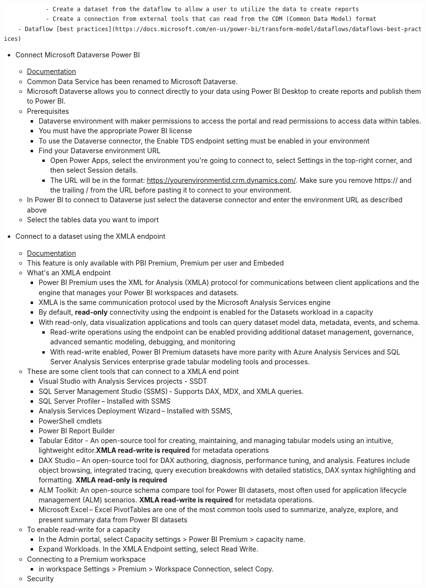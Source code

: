 				- Create a dataset from the dataflow to allow a user to utilize the data to create reports
				- Create a connection from external tools that can read from the CDM (Common Data Model) format
		- Dataflow [best practices](https://docs.microsoft.com/en-us/power-bi/transform-model/dataflows/dataflows-best-practices)
		
- Connect Microsoft Dataverse Power BI
	- [Documentation](https://docs.microsoft.com/en-us/powerapps/maker/data-platform/data-platform-powerbi-connector#connect-to-dataverse-using-the-connector)
	- Common Data Service has been renamed to Microsoft Dataverse.
	- Microsoft Dataverse allows you to connect directly to your data using Power BI Desktop to create reports and publish them to Power BI.
	- Prerequisites
		- Dataverse environment with maker permissions to access the portal and read permissions to access data within tables.
		- You must have the appropriate Power BI license
		- To use the Dataverse connector, the Enable TDS endpoint setting must be enabled in your environment
		- Find your Dataverse environment URL
			- Open Power Apps, select the environment you're going to connect to, select Settings in the top-right corner, and then select Session details.
			- The URL will be in the format: https://yourenvironmentid.crm.dynamics.com/. Make sure you remove https:// and the trailing / from the URL before pasting it to connect to your environment.
	- In Power BI to connect to Dataverse just select the dataverse connector and enter the environment URL as described above
	- Select the tables data you want to import

- Connect to a dataset using the XMLA endpoint
	- [Documentation](https://docs.microsoft.com/en-us/power-bi/admin/service-premium-connect-tools)
	- This feature is only available with PBI Premium, Premium per user and Embeded
	- What's an XMLA endpoint
		- Power BI Premium uses the XML for Analysis (XMLA) protocol for communications between client applications and the engine that manages your Power BI workspaces and datasets.
		-  XMLA is the same communication protocol used by the Microsoft Analysis Services engine
		- By default, **read-only** connectivity using the endpoint is enabled for the Datasets workload in a capacity
		- With read-only, data visualization applications and tools can query dataset model data, metadata, events, and schema.
			- Read-write operations using the endpoint can be enabled providing additional dataset management, governance, advanced semantic modeling, debugging, and monitoring
			- With read-write enabled, Power BI Premium datasets have more parity with Azure Analysis Services and SQL Server Analysis Services enterprise grade tabular modeling tools and processes.
	- These are some client tools that can connect to a XMLA end point
		- Visual Studio with Analysis Services projects - SSDT
		- SQL Server Management Studio (SSMS) - Supports DAX, MDX, and XMLA queries.
		- SQL Server Profiler – Installed with SSMS
		- Analysis Services Deployment Wizard – Installed with SSMS, 
		- PowerShell cmdlets 
		- Power BI Report Builder
		- Tabular Editor - An open-source tool for creating, maintaining, and managing tabular models using an intuitive, lightweight editor.**XMLA read-write is required** for metadata operations
		- DAX Studio – An open-source tool for DAX authoring, diagnosis, performance tuning, and analysis. Features include object browsing, integrated tracing, query execution breakdowns with detailed statistics, DAX syntax highlighting and formatting. **XMLA read-only is required**
		- ALM Toolkit: An open-source schema compare tool for Power BI datasets, most often used for application lifecycle management (ALM) scenarios. **XMLA read-write is required** for metadata operations.
		- Microsoft Excel – Excel PivotTables are one of the most common tools used to summarize, analyze, explore, and present summary data from Power BI datasets
	- To enable read-write for a capacity
		- In the Admin portal, select Capacity settings > Power BI Premium > capacity name.
		- Expand Workloads. In the XMLA Endpoint setting, select Read Write.
	- Connecting to a Premium workspace
		- in workspace Settings > Premium > Workspace Connection, select Copy.
	- Security
